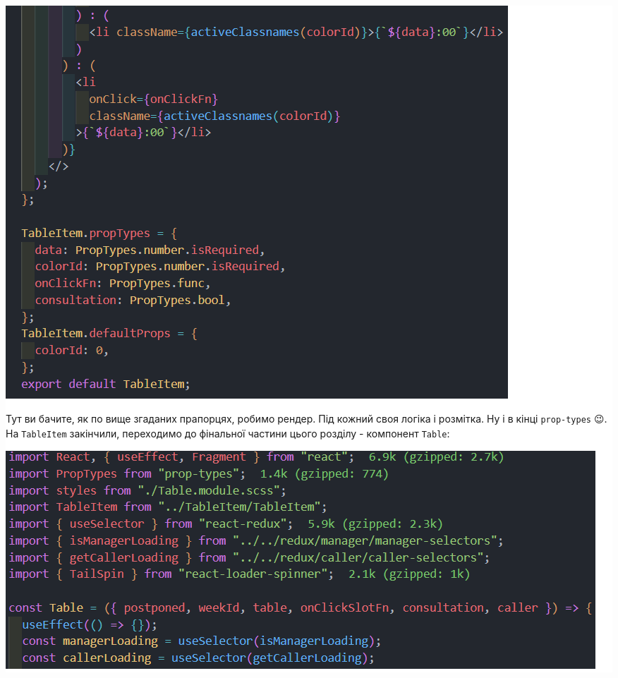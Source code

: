 ![img](./src/img/doc42.png)

Тут ви бачите, як по вище згаданих прапорцях, робимо рендер. Під кожний своя логіка і розмітка. Ну і в кінці `prop-types` 😉. На `TableItem` закінчили, переходимо до фінальної частини цього розділу - компонент `Table`:

![img](./src/img/doc44.png)
